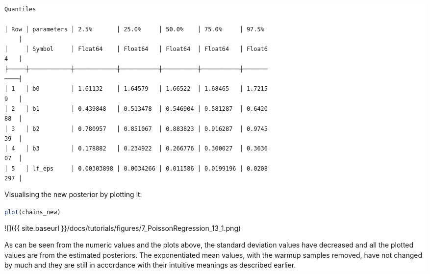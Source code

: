 ````
Quantiles

│ Row │ parameters │ 2.5%       │ 25.0%     │ 50.0%    │ 75.0%     │ 97.5% 
    │
│     │ Symbol     │ Float64    │ Float64   │ Float64  │ Float64   │ Float6
4   │
├─────┼────────────┼────────────┼───────────┼──────────┼───────────┼───────
────┤
│ 1   │ b0         │ 1.61132    │ 1.64579   │ 1.66522  │ 1.68465   │ 1.7215
9   │
│ 2   │ b1         │ 0.439848   │ 0.513478  │ 0.546904 │ 0.581287  │ 0.6420
88  │
│ 3   │ b2         │ 0.780957   │ 0.851067  │ 0.883823 │ 0.916287  │ 0.9745
39  │
│ 4   │ b3         │ 0.178882   │ 0.234922  │ 0.266776 │ 0.300027  │ 0.3636
07  │
│ 5   │ lf_eps     │ 0.00303898 │ 0.0034266 │ 0.011586 │ 0.0199196 │ 0.0208
297 │
````




Visualising the new posterior by plotting it:

````julia
plot(chains_new)
````


![]({{ site.baseurl }}/docs/tutorials/figures/7_PoissonRegression_13_1.png)


As can be seen from the numeric values and the plots above, the standard deviation values have decreased and all the plotted values are from the estimated posteriors. The exponentiated mean values, with the warmup samples removed, have not changed by much and they are still in accordance with their intuitive meanings as described earlier.
